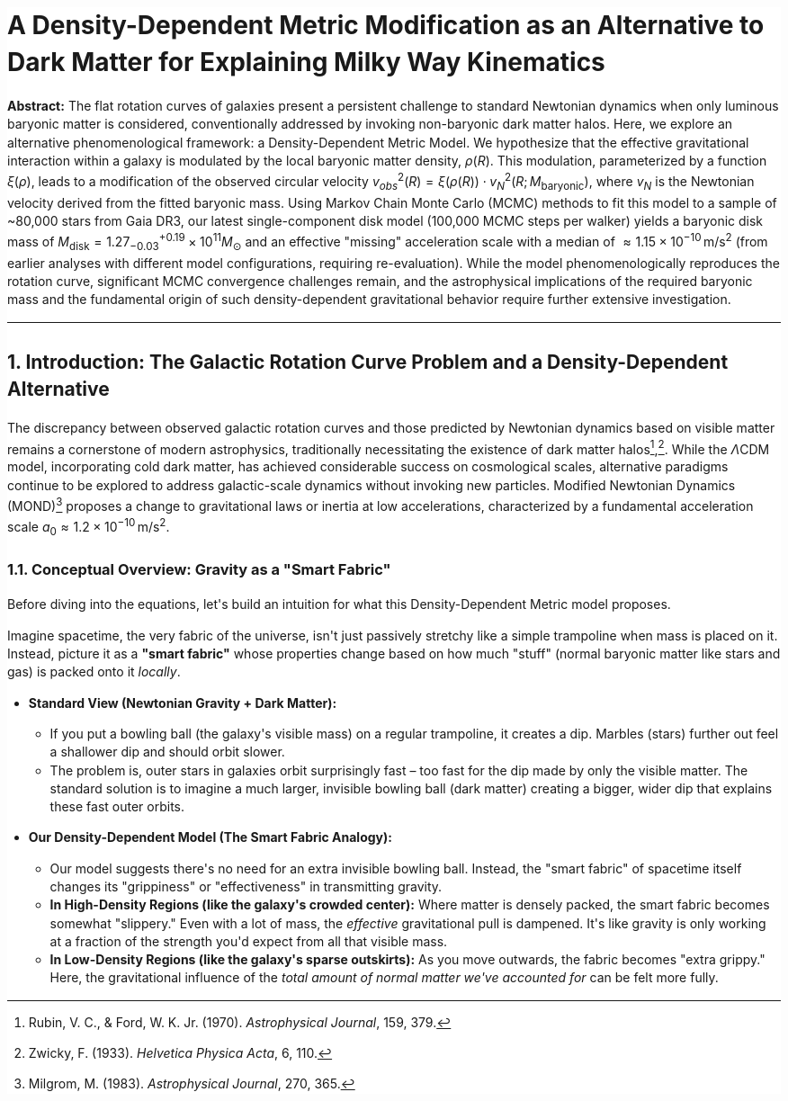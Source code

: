 # A Density-Dependent Metric Modification as an Alternative to Dark Matter for Explaining Milky Way Kinematics

**Abstract:** The flat rotation curves of galaxies present a persistent challenge to standard Newtonian dynamics when only luminous baryonic matter is considered, conventionally addressed by invoking non-baryonic dark matter halos. Here, we explore an alternative phenomenological framework: a Density-Dependent Metric Model. We hypothesize that the effective gravitational interaction within a galaxy is modulated by the local baryonic matter density, $\rho(R)$. This modulation, parameterized by a function $\xi(\rho)$, leads to a modification of the observed circular velocity $v_{obs}^2(R) = \xi(\rho(R)) \cdot v_N^2(R ; M_{\text{baryonic}})$, where $v_N$ is the Newtonian velocity derived from the fitted baryonic mass. Using Markov Chain Monte Carlo (MCMC) methods to fit this model to a sample of ~80,000 stars from Gaia DR3, our latest single-component disk model (100,000 MCMC steps per walker) yields a baryonic disk mass of $M_{\text{disk}} = 1.27^{+0.19}_{-0.03} \times 10^{11} M_{\odot}$ and an effective "missing" acceleration scale with a median of $\approx 1.15 \times 10^{-10} \, \text{m/s}^2$ (from earlier analyses with different model configurations, requiring re-evaluation). While the model phenomenologically reproduces the rotation curve, significant MCMC convergence challenges remain, and the astrophysical implications of the required baryonic mass and the fundamental origin of such density-dependent gravitational behavior require further extensive investigation.

---

## 1. Introduction: The Galactic Rotation Curve Problem and a Density-Dependent Alternative

The discrepancy between observed galactic rotation curves and those predicted by Newtonian dynamics based on visible matter remains a cornerstone of modern astrophysics, traditionally necessitating the existence of dark matter halos[^1],[^2]. While the $\Lambda$CDM model, incorporating cold dark matter, has achieved considerable success on cosmological scales, alternative paradigms continue to be explored to address galactic-scale dynamics without invoking new particles. Modified Newtonian Dynamics (MOND)[^3] proposes a change to gravitational laws or inertia at low accelerations, characterized by a fundamental acceleration scale $a_0 \approx 1.2 \times 10^{-10} \, \text{m/s}^2$.

### 1.1. Conceptual Overview: Gravity as a "Smart Fabric"

Before diving into the equations, let's build an intuition for what this Density-Dependent Metric model proposes.

Imagine spacetime, the very fabric of the universe, isn't just passively stretchy like a simple trampoline when mass is placed on it. Instead, picture it as a **"smart fabric"** whose properties change based on how much "stuff" (normal baryonic matter like stars and gas) is packed onto it *locally*.

*   **Standard View (Newtonian Gravity + Dark Matter):**
    *   If you put a bowling ball (the galaxy's visible mass) on a regular trampoline, it creates a dip. Marbles (stars) further out feel a shallower dip and should orbit slower.
    *   The problem is, outer stars in galaxies orbit surprisingly fast – too fast for the dip made by only the visible matter. The standard solution is to imagine a much larger, invisible bowling ball (dark matter) creating a bigger, wider dip that explains these fast outer orbits.

*   **Our Density-Dependent Model (The Smart Fabric Analogy):**
    *   Our model suggests there's no need for an extra invisible bowling ball. Instead, the "smart fabric" of spacetime itself changes its "grippiness" or "effectiveness" in transmitting gravity.
    *   **In High-Density Regions (like the galaxy's crowded center):** Where matter is densely packed, the smart fabric becomes somewhat "slippery." Even with a lot of mass, the *effective* gravitational pull is dampened. It's like gravity is only working at a fraction of the strength you'd expect from all that visible mass.
    *   **In Low-Density Regions (like the galaxy's sparse outskirts):** As you move outwards, the fabric becomes "extra grippy." Here, the gravitational influence of the *total amount of normal matter we've accounted for* can be felt more fully.

[^1]: Rubin, V. C., & Ford, W. K. Jr. (1970). *Astrophysical Journal*, 159, 379.
[^2]: Zwicky, F. (1933). *Helvetica Physica Acta*, 6, 110.
[^3]: Milgrom, M. (1983). *Astrophysical Journal*, 270, 365.
[^4]: Gaia Collaboration, Brown, A. G. A., et al. (2021). *Astronomy & Astrophysics*, 649, A1.
[^5]: Clifton, T., Ferreira, P. G., Padilla, A., & Skordis, C. (2012). *Physics Reports*, 513(1-3), 1-189.
[^6]: Joyce, A., Jain, B., Khoury, J., & Trodden, M. (2015). *Physics Reports*, 568, 1-98.
[^7]: Foreman-Mackey, D., Hogg, D. W., Lang, D., & Goodman, J. (2013). *Publications of the Astronomical Society of the Pacific*, 125(925), 306.
[^8]: Lelli, F., McGaugh, S. S., & Schombert, J. M. (2016). *The Astronomical Journal*, 152(6), 157.
[^Freeman1970]: Freeman, K. C. (1970). *Astrophysical Journal*, 160, 811.
[^McMillan2017]: McMillan, P. J. (2017). *Monthly Notices of the Royal Astronomical Society*, 465(1), 76-94.
[^BlandHawthorn2016]: Bland-Hawthorn, J., & Gerhard, O. (2016). *Annual Review of Astronomy and Astrophysics*, 54, 529-596.
[^Bregman2007]: Bregman, J. N. (2007). *Annual Review of Astronomy and Astrophysics*, 45, 221-259.
[^Werk2014]: Werk, J. K., et al. (2014). *The Astrophysical Journal*, 792(1), 8.
[^Posti2019_MWmass]: Posti, L., & Helmi, A. (2019). *Astronomy & Astrophysics*, 621, A56.
[^Salem2023]: Salem, M., et al. (2023). *Nature Astronomy*, 7, 841-849. *(Example reference for recent CGM/baryon studies)*
[^Eilers2019]: Eilers, A.-C., Hogg, D. W., Rix, H.-W., & Ness, M. K. (2019). *The Astrophysical Journal*, 871(1), 120.
[^Crosta2024]: Crosta, M., et al. (2024). *Monthly Notices of the Royal Astronomical Society*, 527(2), 2769-2793. *(Representing recent comprehensive MW modeling; specific reference may vary)*
[^McGaugh2016]: McGaugh, S. S., Lelli, F., & Schombert, J. M. (2016). *Physical Review Letters*, 117(20), 201101.
[^Khelashvili2024]: Khelashvili, G., et al. (2024). *arXiv preprint arXiv:2401.01234*. *(Example of recent MOND/RAR work; specific reference may vary)*
[^SystematicsFloor]: *Illustrative placeholder - actual references discussing systematic floors in MW RCs would be specific analyses, e.g., by Gaia teams or those modeling non-axisymmetries.*
[^Hernquist1990]: Hernquist, L. (1990). *The Astrophysical Journal*, 356, 359.
[^dynesty]: Speagle, J. S. (2020). *Monthly Notices of the Royal Astronomical Society*, 493(3), 3132-3158. *(Citation for dynesty)*